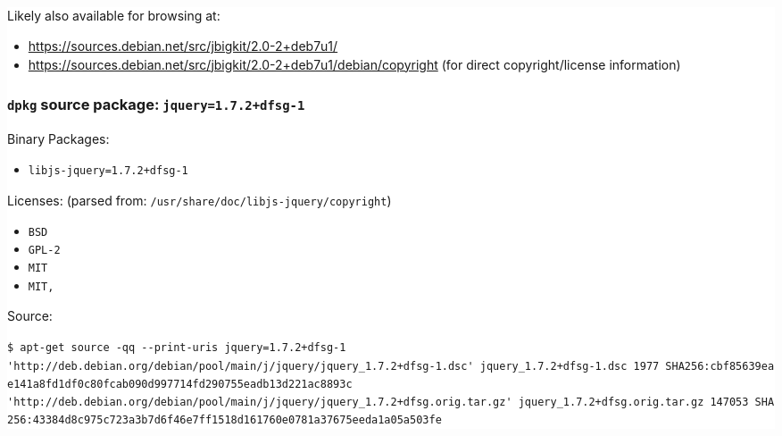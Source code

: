 Likely also available for browsing at:

- https://sources.debian.net/src/jbigkit/2.0-2+deb7u1/
- https://sources.debian.net/src/jbigkit/2.0-2+deb7u1/debian/copyright (for direct copyright/license information)

### `dpkg` source package: `jquery=1.7.2+dfsg-1`

Binary Packages:

- `libjs-jquery=1.7.2+dfsg-1`

Licenses: (parsed from: `/usr/share/doc/libjs-jquery/copyright`)

- `BSD`
- `GPL-2`
- `MIT`
- `MIT,`

Source:

```console
$ apt-get source -qq --print-uris jquery=1.7.2+dfsg-1
'http://deb.debian.org/debian/pool/main/j/jquery/jquery_1.7.2+dfsg-1.dsc' jquery_1.7.2+dfsg-1.dsc 1977 SHA256:cbf85639eae141a8fd1df0c80fcab090d997714fd290755eadb13d221ac8893c
'http://deb.debian.org/debian/pool/main/j/jquery/jquery_1.7.2+dfsg.orig.tar.gz' jquery_1.7.2+dfsg.orig.tar.gz 147053 SHA256:43384d8c975c723a3b7d6f46e7ff1518d161760e0781a37675eeda1a05a503fe
